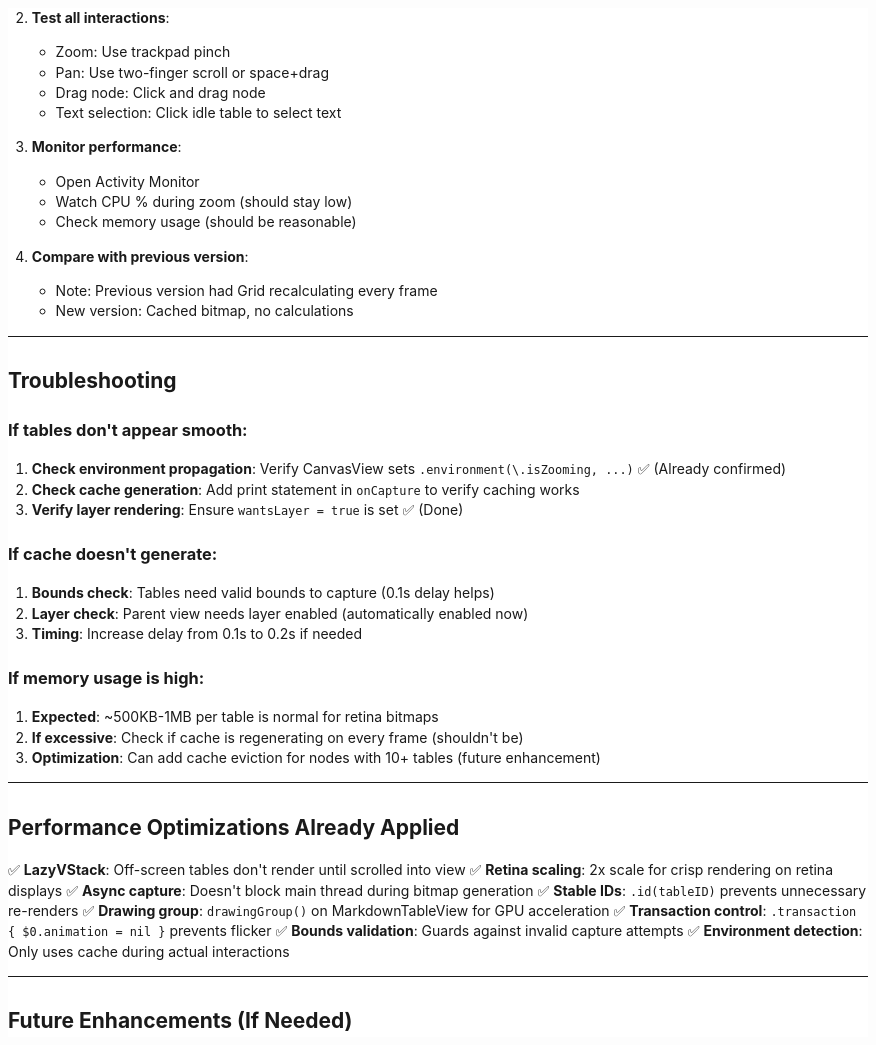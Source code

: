 2. **Test all interactions**:
   - Zoom: Use trackpad pinch
   - Pan: Use two-finger scroll or space+drag
   - Drag node: Click and drag node
   - Text selection: Click idle table to select text

3. **Monitor performance**:
   - Open Activity Monitor
   - Watch CPU % during zoom (should stay low)
   - Check memory usage (should be reasonable)

4. **Compare with previous version**:
   - Note: Previous version had Grid recalculating every frame
   - New version: Cached bitmap, no calculations

---

## Troubleshooting

### If tables don't appear smooth:
1. **Check environment propagation**: Verify CanvasView sets `.environment(\.isZooming, ...)` ✅ (Already confirmed)
2. **Check cache generation**: Add print statement in `onCapture` to verify caching works
3. **Verify layer rendering**: Ensure `wantsLayer = true` is set ✅ (Done)

### If cache doesn't generate:
1. **Bounds check**: Tables need valid bounds to capture (0.1s delay helps)
2. **Layer check**: Parent view needs layer enabled (automatically enabled now)
3. **Timing**: Increase delay from 0.1s to 0.2s if needed

### If memory usage is high:
1. **Expected**: ~500KB-1MB per table is normal for retina bitmaps
2. **If excessive**: Check if cache is regenerating on every frame (shouldn't be)
3. **Optimization**: Can add cache eviction for nodes with 10+ tables (future enhancement)

---

## Performance Optimizations Already Applied

✅ **LazyVStack**: Off-screen tables don't render until scrolled into view
✅ **Retina scaling**: 2x scale for crisp rendering on retina displays
✅ **Async capture**: Doesn't block main thread during bitmap generation
✅ **Stable IDs**: `.id(tableID)` prevents unnecessary re-renders
✅ **Drawing group**: `drawingGroup()` on MarkdownTableView for GPU acceleration
✅ **Transaction control**: `.transaction { $0.animation = nil }` prevents flicker
✅ **Bounds validation**: Guards against invalid capture attempts
✅ **Environment detection**: Only uses cache during actual interactions

---

## Future Enhancements (If Needed)
